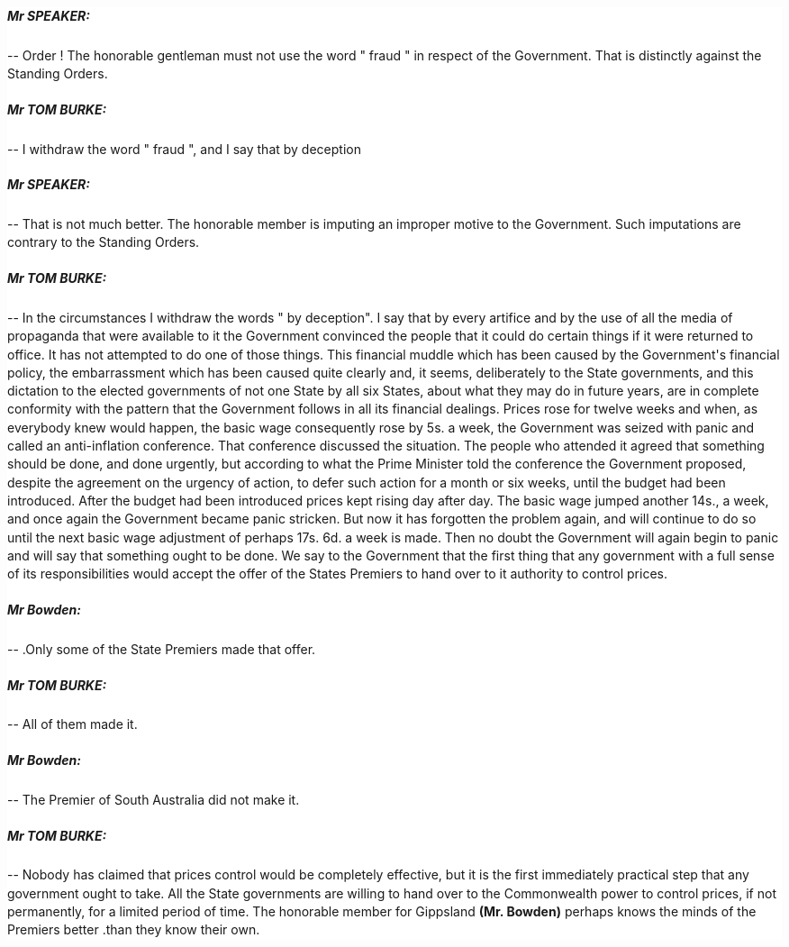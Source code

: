 ##### Mr SPEAKER:

-- Order ! The honorable gentleman must not use the word " fraud " in respect of the Government. That is distinctly against the Standing Orders. 

##### Mr TOM BURKE:

-- I withdraw the word " fraud ", and I say that by deception 

##### Mr SPEAKER:

-- That is not much better. The honorable member is imputing an improper motive to the Government. Such imputations are contrary to the Standing Orders. 

##### Mr TOM BURKE:

-- In the circumstances I withdraw the words " by deception". I say that by every artifice and by the use of all the media of propaganda that were available to it the Government convinced the people that it could do certain things if it were returned to office. It has not attempted to do one of those things. This financial muddle which has been caused by the Government's financial policy, the embarrassment which has been caused quite clearly and, it seems, deliberately to the State governments, and this dictation to the elected governments of not one State by all six States, about what they may do in future years, are in complete conformity with the pattern that the Government follows in all its financial dealings. Prices rose for twelve weeks and when, as everybody knew would happen, the basic wage consequently rose by 5s. a week, the Government was seized with panic and called an anti-inflation conference. That conference discussed the situation. The people who attended it agreed that something should be done, and done urgently, but according to what the Prime Minister told the conference the Government proposed, despite the agreement on the urgency of action, to defer such action for a month or six weeks, until the budget had been introduced. After the budget had been introduced prices kept rising day after day. The basic wage jumped another 14s., a week, and once again the Government became panic stricken. But now it has forgotten the problem again, and will continue to do so until the next basic wage adjustment of perhaps 17s. 6d. a week is made. Then no doubt the Government will again begin to panic and will say that something ought to be done. We say to the Government that the first thing that any government with a full sense of its responsibilities would accept the offer of the States Premiers to hand over to it authority to control prices. 

##### Mr Bowden:

-- .Only some of the State Premiers made that offer. 

##### Mr TOM BURKE:

-- All of them made it. 

##### Mr Bowden:

-- The Premier of South Australia did not make it. 

##### Mr TOM BURKE:

-- Nobody has claimed that prices control would be completely effective, but it is the first immediately practical step that any government ought to take. All the State governments are willing to hand over to the Commonwealth power to control prices, if not permanently, for a limited period of time. The honorable member for Gippsland  **(Mr. Bowden)**  perhaps knows the minds of the Premiers better .than they know their own. 

